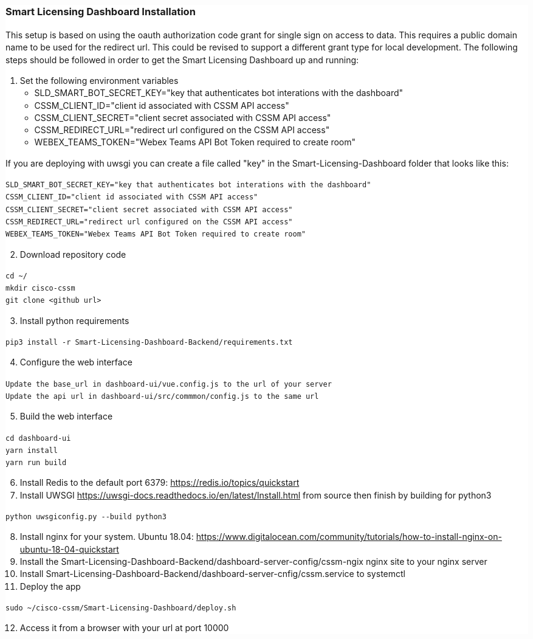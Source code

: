 ### Smart Licensing Dashboard Installation
This setup is based on using the oauth authorization code grant for single sign on access to data. This requires a public domain name to be used for the redirect url. This could be revised to support a different grant type for local development.
The following steps should be followed in order to get the Smart Licensing Dashboard up and running:

1. Set the following environment variables
    * SLD_SMART_BOT_SECRET_KEY="key that authenticates bot interations with the dashboard"
    * CSSM_CLIENT_ID="client id associated with CSSM API access"
    * CSSM_CLIENT_SECRET="client secret associated with CSSM API access"
    * CSSM_REDIRECT_URL="redirect url configured on the CSSM API access"
    * WEBEX_TEAMS_TOKEN="Webex Teams API Bot Token required to create room"


If you are deploying with uwsgi you can create a file called "key" in the Smart-Licensing-Dashboard folder that looks like this:
```
SLD_SMART_BOT_SECRET_KEY="key that authenticates bot interations with the dashboard"
CSSM_CLIENT_ID="client id associated with CSSM API access"
CSSM_CLIENT_SECRET="client secret associated with CSSM API access"
CSSM_REDIRECT_URL="redirect url configured on the CSSM API access"
WEBEX_TEAMS_TOKEN="Webex Teams API Bot Token required to create room"
```
2. Download repository code
```
cd ~/
mkdir cisco-cssm
git clone <github url>
```

3. Install python requirements
```
pip3 install -r Smart-Licensing-Dashboard-Backend/requirements.txt
```
4. Configure the web interface
```
Update the base_url in dashboard-ui/vue.config.js to the url of your server
Update the api url in dashboard-ui/src/commmon/config.js to the same url
```
5. Build the web interface
```
cd dashboard-ui
yarn install
yarn run build
```
6. Install Redis to the default port 6379: https://redis.io/topics/quickstart
7. Install UWSGI https://uwsgi-docs.readthedocs.io/en/latest/Install.html from source then finish by building for python3
``` 
python uwsgiconfig.py --build python3
```
8. Install nginx for your system. Ubuntu 18.04: https://www.digitalocean.com/community/tutorials/how-to-install-nginx-on-ubuntu-18-04-quickstart
9. Install the Smart-Licensing-Dashboard-Backend/dashboard-server-config/cssm-ngix nginx site to your nginx server
10. Install Smart-Licensing-Dashboard-Backend/dashboard-server-cnfig/cssm.service to systemctl
11. Deploy the app
```
sudo ~/cisco-cssm/Smart-Licensing-Dashboard/deploy.sh
```
12. Access it from a browser with your url at port 10000
